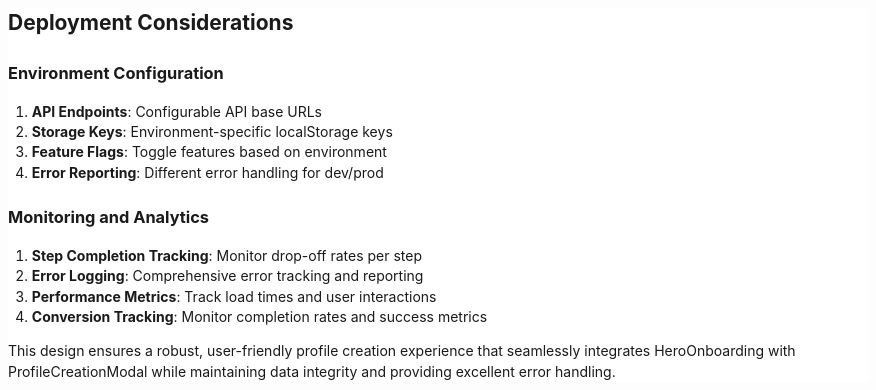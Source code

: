 
## Deployment Considerations

### Environment Configuration

1. **API Endpoints**: Configurable API base URLs
2. **Storage Keys**: Environment-specific localStorage keys
3. **Feature Flags**: Toggle features based on environment
4. **Error Reporting**: Different error handling for dev/prod

### Monitoring and Analytics

1. **Step Completion Tracking**: Monitor drop-off rates per step
2. **Error Logging**: Comprehensive error tracking and reporting
3. **Performance Metrics**: Track load times and user interactions
4. **Conversion Tracking**: Monitor completion rates and success metrics

This design ensures a robust, user-friendly profile creation experience that seamlessly integrates HeroOnboarding with ProfileCreationModal while maintaining data integrity and providing excellent error handling.